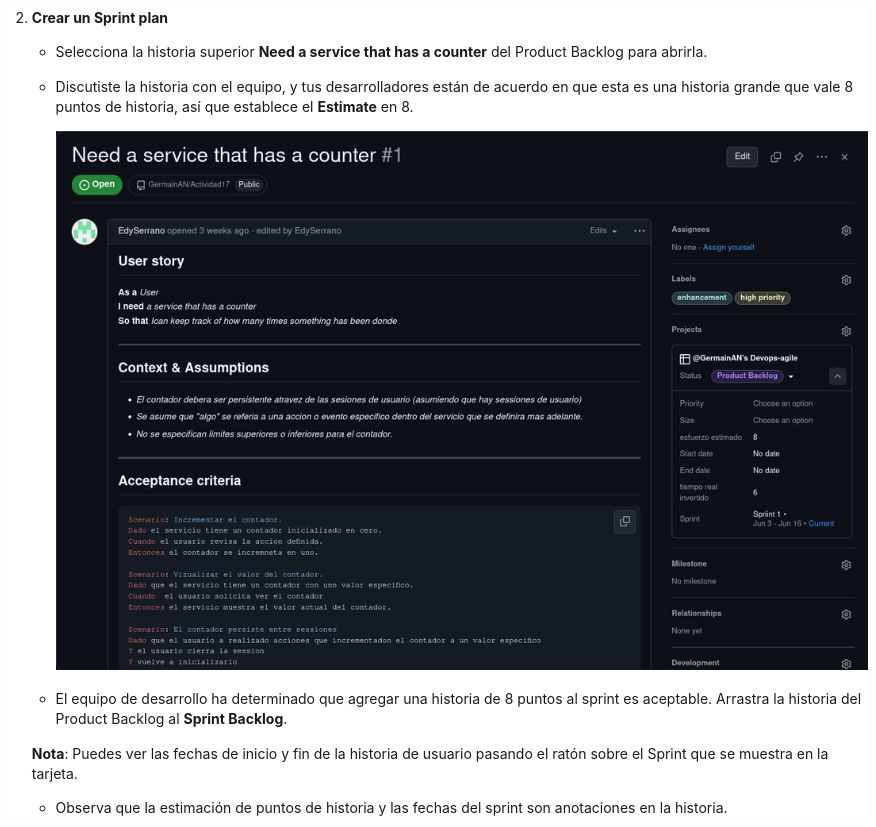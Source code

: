 2. **Crear un Sprint plan**
    - Selecciona la historia superior **Need a service that has a counter** del Product Backlog para abrirla.
    - Discutiste la historia con el equipo, y tus desarrolladores están de acuerdo en que esta es una historia grande que vale 8 puntos de historia, así que establece el **Estimate** en 8.
        
        ![imagen.png](imagenes/imagen%202.png)
        
    - El equipo de desarrollo ha determinado que agregar una historia de 8 puntos al sprint es aceptable. Arrastra la historia del Product Backlog al **Sprint Backlog**.
    
    **Nota**: Puedes ver las fechas de inicio y fin de la historia de usuario pasando el ratón sobre el Sprint que se muestra en la tarjeta.
    
    - Observa que la estimación de puntos de historia y las fechas del sprint son anotaciones en la historia.
        
